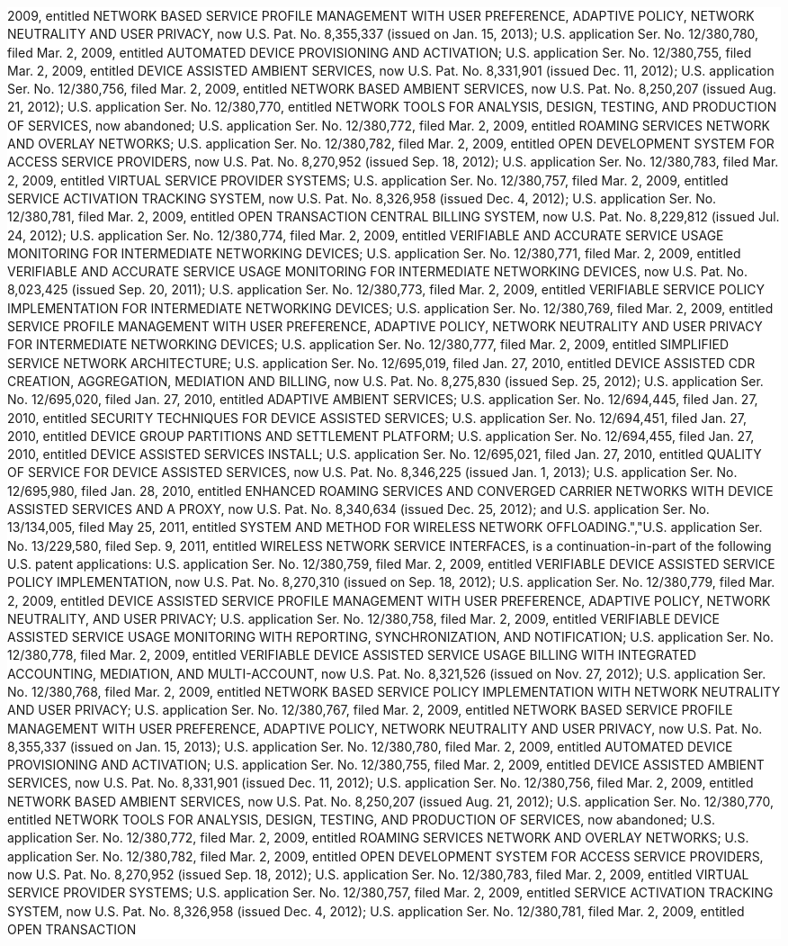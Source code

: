 2009, entitled NETWORK BASED SERVICE PROFILE MANAGEMENT WITH USER PREFERENCE, ADAPTIVE POLICY, NETWORK NEUTRALITY AND USER PRIVACY, now U.S. Pat. No. 8,355,337 (issued on Jan. 15, 2013); U.S. application Ser. No. 12\/380,780, filed Mar. 2, 2009, entitled AUTOMATED DEVICE PROVISIONING AND ACTIVATION; U.S. application Ser. No. 12\/380,755, filed Mar. 2, 2009, entitled DEVICE ASSISTED AMBIENT SERVICES, now U.S. Pat. No. 8,331,901 (issued Dec. 11, 2012); U.S. application Ser. No. 12\/380,756, filed Mar. 2, 2009, entitled NETWORK BASED AMBIENT SERVICES, now U.S. Pat. No. 8,250,207 (issued Aug. 21, 2012); U.S. application Ser. No. 12\/380,770, entitled NETWORK TOOLS FOR ANALYSIS, DESIGN, TESTING, AND PRODUCTION OF SERVICES, now abandoned; U.S. application Ser. No. 12\/380,772, filed Mar. 2, 2009, entitled ROAMING SERVICES NETWORK AND OVERLAY NETWORKS; U.S. application Ser. No. 12\/380,782, filed Mar. 2, 2009, entitled OPEN DEVELOPMENT SYSTEM FOR ACCESS SERVICE PROVIDERS, now U.S. Pat. No. 8,270,952 (issued Sep. 18, 2012); U.S. application Ser. No. 12\/380,783, filed Mar. 2, 2009, entitled VIRTUAL SERVICE PROVIDER SYSTEMS; U.S. application Ser. No. 12\/380,757, filed Mar. 2, 2009, entitled SERVICE ACTIVATION TRACKING SYSTEM, now U.S. Pat. No. 8,326,958 (issued Dec. 4, 2012); U.S. application Ser. No. 12\/380,781, filed Mar. 2, 2009, entitled OPEN TRANSACTION CENTRAL BILLING SYSTEM, now U.S. Pat. No. 8,229,812 (issued Jul. 24, 2012); U.S. application Ser. No. 12\/380,774, filed Mar. 2, 2009, entitled VERIFIABLE AND ACCURATE SERVICE USAGE MONITORING FOR INTERMEDIATE NETWORKING DEVICES; U.S. application Ser. No. 12\/380,771, filed Mar. 2, 2009, entitled VERIFIABLE AND ACCURATE SERVICE USAGE MONITORING FOR INTERMEDIATE NETWORKING DEVICES, now U.S. Pat. No. 8,023,425 (issued Sep. 20, 2011); U.S. application Ser. No. 12\/380,773, filed Mar. 2, 2009, entitled VERIFIABLE SERVICE POLICY IMPLEMENTATION FOR INTERMEDIATE NETWORKING DEVICES; U.S. application Ser. No. 12\/380,769, filed Mar. 2, 2009, entitled SERVICE PROFILE MANAGEMENT WITH USER PREFERENCE, ADAPTIVE POLICY, NETWORK NEUTRALITY AND USER PRIVACY FOR INTERMEDIATE NETWORKING DEVICES; U.S. application Ser. No. 12\/380,777, filed Mar. 2, 2009, entitled SIMPLIFIED SERVICE NETWORK ARCHITECTURE; U.S. application Ser. No. 12\/695,019, filed Jan. 27, 2010, entitled DEVICE ASSISTED CDR CREATION, AGGREGATION, MEDIATION AND BILLING, now U.S. Pat. No. 8,275,830 (issued Sep. 25, 2012); U.S. application Ser. No. 12\/695,020, filed Jan. 27, 2010, entitled ADAPTIVE AMBIENT SERVICES; U.S. application Ser. No. 12\/694,445, filed Jan. 27, 2010, entitled SECURITY TECHNIQUES FOR DEVICE ASSISTED SERVICES; U.S. application Ser. No. 12\/694,451, filed Jan. 27, 2010, entitled DEVICE GROUP PARTITIONS AND SETTLEMENT PLATFORM; U.S. application Ser. No. 12\/694,455, filed Jan. 27, 2010, entitled DEVICE ASSISTED SERVICES INSTALL; U.S. application Ser. No. 12\/695,021, filed Jan. 27, 2010, entitled QUALITY OF SERVICE FOR DEVICE ASSISTED SERVICES, now U.S. Pat. No. 8,346,225 (issued Jan. 1, 2013); U.S. application Ser. No. 12\/695,980, filed Jan. 28, 2010, entitled ENHANCED ROAMING SERVICES AND CONVERGED CARRIER NETWORKS WITH DEVICE ASSISTED SERVICES AND A PROXY, now U.S. Pat. No. 8,340,634 (issued Dec. 25, 2012); and U.S. application Ser. No. 13\/134,005, filed May 25, 2011, entitled SYSTEM AND METHOD FOR WIRELESS NETWORK OFFLOADING.","U.S. application Ser. No. 13\/229,580, filed Sep. 9, 2011, entitled WIRELESS NETWORK SERVICE INTERFACES, is a continuation-in-part of the following U.S. patent applications: U.S. application Ser. No. 12\/380,759, filed Mar. 2, 2009, entitled VERIFIABLE DEVICE ASSISTED SERVICE POLICY IMPLEMENTATION, now U.S. Pat. No. 8,270,310 (issued on Sep. 18, 2012); U.S. application Ser. No. 12\/380,779, filed Mar. 2, 2009, entitled DEVICE ASSISTED SERVICE PROFILE MANAGEMENT WITH USER PREFERENCE, ADAPTIVE POLICY, NETWORK NEUTRALITY, AND USER PRIVACY; U.S. application Ser. No. 12\/380,758, filed Mar. 2, 2009, entitled VERIFIABLE DEVICE ASSISTED SERVICE USAGE MONITORING WITH REPORTING, SYNCHRONIZATION, AND NOTIFICATION; U.S. application Ser. No. 12\/380,778, filed Mar. 2, 2009, entitled VERIFIABLE DEVICE ASSISTED SERVICE USAGE BILLING WITH INTEGRATED ACCOUNTING, MEDIATION, AND MULTI-ACCOUNT, now U.S. Pat. No. 8,321,526 (issued on Nov. 27, 2012); U.S. application Ser. No. 12\/380,768, filed Mar. 2, 2009, entitled NETWORK BASED SERVICE POLICY IMPLEMENTATION WITH NETWORK NEUTRALITY AND USER PRIVACY; U.S. application Ser. No. 12\/380,767, filed Mar. 2, 2009, entitled NETWORK BASED SERVICE PROFILE MANAGEMENT WITH USER PREFERENCE, ADAPTIVE POLICY, NETWORK NEUTRALITY AND USER PRIVACY, now U.S. Pat. No. 8,355,337 (issued on Jan. 15, 2013); U.S. application Ser. No. 12\/380,780, filed Mar. 2, 2009, entitled AUTOMATED DEVICE PROVISIONING AND ACTIVATION; U.S. application Ser. No. 12\/380,755, filed Mar. 2, 2009, entitled DEVICE ASSISTED AMBIENT SERVICES, now U.S. Pat. No. 8,331,901 (issued Dec. 11, 2012); U.S. application Ser. No. 12\/380,756, filed Mar. 2, 2009, entitled NETWORK BASED AMBIENT SERVICES, now U.S. Pat. No. 8,250,207 (issued Aug. 21, 2012); U.S. application Ser. No. 12\/380,770, entitled NETWORK TOOLS FOR ANALYSIS, DESIGN, TESTING, AND PRODUCTION OF SERVICES, now abandoned; U.S. application Ser. No. 12\/380,772, filed Mar. 2, 2009, entitled ROAMING SERVICES NETWORK AND OVERLAY NETWORKS; U.S. application Ser. No. 12\/380,782, filed Mar. 2, 2009, entitled OPEN DEVELOPMENT SYSTEM FOR ACCESS SERVICE PROVIDERS, now U.S. Pat. No. 8,270,952 (issued Sep. 18, 2012); U.S. application Ser. No. 12\/380,783, filed Mar. 2, 2009, entitled VIRTUAL SERVICE PROVIDER SYSTEMS; U.S. application Ser. No. 12\/380,757, filed Mar. 2, 2009, entitled SERVICE ACTIVATION TRACKING SYSTEM, now U.S. Pat. No. 8,326,958 (issued Dec. 4, 2012); U.S. application Ser. No. 12\/380,781, filed Mar. 2, 2009, entitled OPEN TRANSACTION